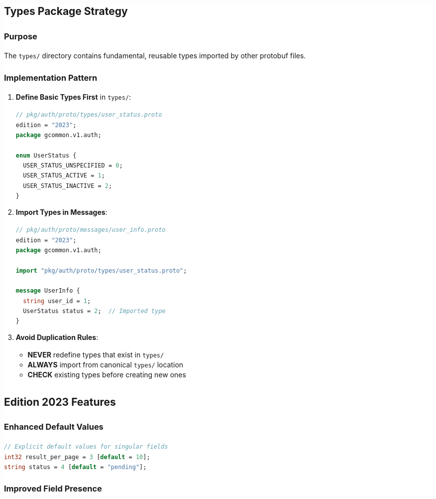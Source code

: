 ## Types Package Strategy

### Purpose

The `types/` directory contains fundamental, reusable types imported by other protobuf files.

### Implementation Pattern

1. **Define Basic Types First** in `types/`:

   ```protobuf
   // pkg/auth/proto/types/user_status.proto
   edition = "2023";
   package gcommon.v1.auth;

   enum UserStatus {
     USER_STATUS_UNSPECIFIED = 0;
     USER_STATUS_ACTIVE = 1;
     USER_STATUS_INACTIVE = 2;
   }
   ```

2. **Import Types in Messages**:

   ```protobuf
   // pkg/auth/proto/messages/user_info.proto
   edition = "2023";
   package gcommon.v1.auth;

   import "pkg/auth/proto/types/user_status.proto";

   message UserInfo {
     string user_id = 1;
     UserStatus status = 2;  // Imported type
   }
   ```

3. **Avoid Duplication Rules**:
   - **NEVER** redefine types that exist in `types/`
   - **ALWAYS** import from canonical `types/` location
   - **CHECK** existing types before creating new ones

## Edition 2023 Features

### Enhanced Default Values

```protobuf
// Explicit default values for singular fields
int32 result_per_page = 3 [default = 10];
string status = 4 [default = "pending"];
```

### Improved Field Presence
